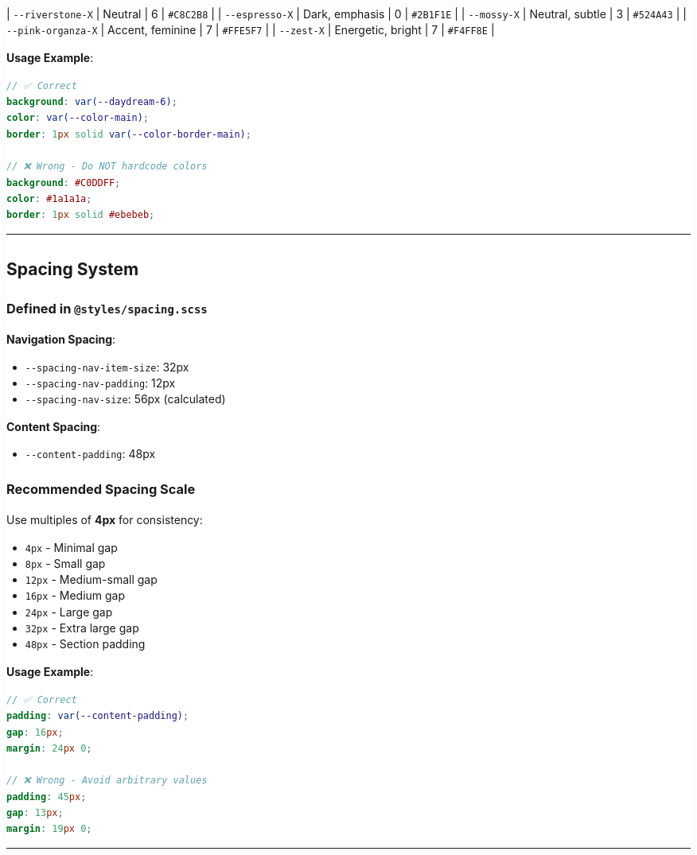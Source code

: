 | `--riverstone-X` | Neutral | 6 | `#C8C2B8` |
| `--espresso-X` | Dark, emphasis | 0 | `#2B1F1E` |
| `--mossy-X` | Neutral, subtle | 3 | `#524A43` |
| `--pink-organza-X` | Accent, feminine | 7 | `#FFE5F7` |
| `--zest-X` | Energetic, bright | 7 | `#F4FF8E` |

**Usage Example**:
```scss
// ✅ Correct
background: var(--daydream-6);
color: var(--color-main);
border: 1px solid var(--color-border-main);

// ❌ Wrong - Do NOT hardcode colors
background: #C0DDFF;
color: #1a1a1a;
border: 1px solid #ebebeb;
```

---

## Spacing System

### Defined in `@styles/spacing.scss`

**Navigation Spacing**:
- `--spacing-nav-item-size`: 32px
- `--spacing-nav-padding`: 12px
- `--spacing-nav-size`: 56px (calculated)

**Content Spacing**:
- `--content-padding`: 48px

### Recommended Spacing Scale

Use multiples of **4px** for consistency:
- `4px` - Minimal gap
- `8px` - Small gap
- `12px` - Medium-small gap
- `16px` - Medium gap
- `24px` - Large gap
- `32px` - Extra large gap
- `48px` - Section padding

**Usage Example**:
```scss
// ✅ Correct
padding: var(--content-padding);
gap: 16px;
margin: 24px 0;

// ❌ Wrong - Avoid arbitrary values
padding: 45px;
gap: 13px;
margin: 19px 0;
```

---